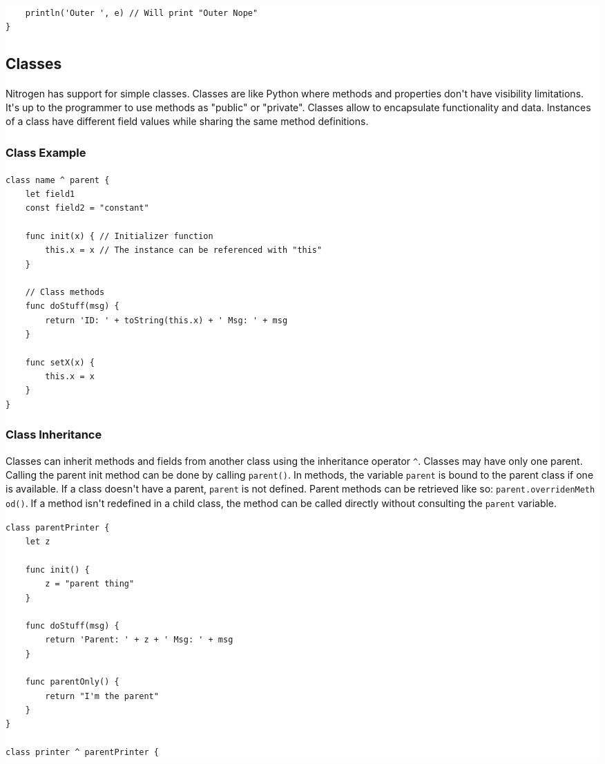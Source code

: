 ```
    println('Outer ', e) // Will print "Outer Nope"
}
```

## Classes

Nitrogen has support for simple classes. Classes are like Python where methods and properties don't have visibility
limitations. It's up to the programmer to use methods as "public" or "private". Classes allow to encapsulate functionality
and data. Instances of a class have different field values while sharing the same method definitions.

### Class Example

```
class name ^ parent {
    let field1
    const field2 = "constant"

    func init(x) { // Initializer function
        this.x = x // The instance can be referenced with "this"
    }

    // Class methods
    func doStuff(msg) {
        return 'ID: ' + toString(this.x) + ' Msg: ' + msg
    }

    func setX(x) {
        this.x = x
    }
}
```

### Class Inheritance

Classes can inherit methods and fields from another class using the inheritance operator `^`.
Classes may have only one parent. Calling the parent init method can be done by calling `parent()`. In methods, the
variable `parent` is bound to the parent class if one is available. If a class doesn't have a parent, `parent` is
not defined. Parent methods can be retrieved like so: `parent.overridenMethod()`. If a method isn't redefined in a child
class, the method can be called directly without consulting the `parent` variable.

```
class parentPrinter {
    let z

    func init() {
        z = "parent thing"
    }

    func doStuff(msg) {
        return 'Parent: ' + z + ' Msg: ' + msg
    }

    func parentOnly() {
        return "I'm the parent"
    }
}

class printer ^ parentPrinter {
```